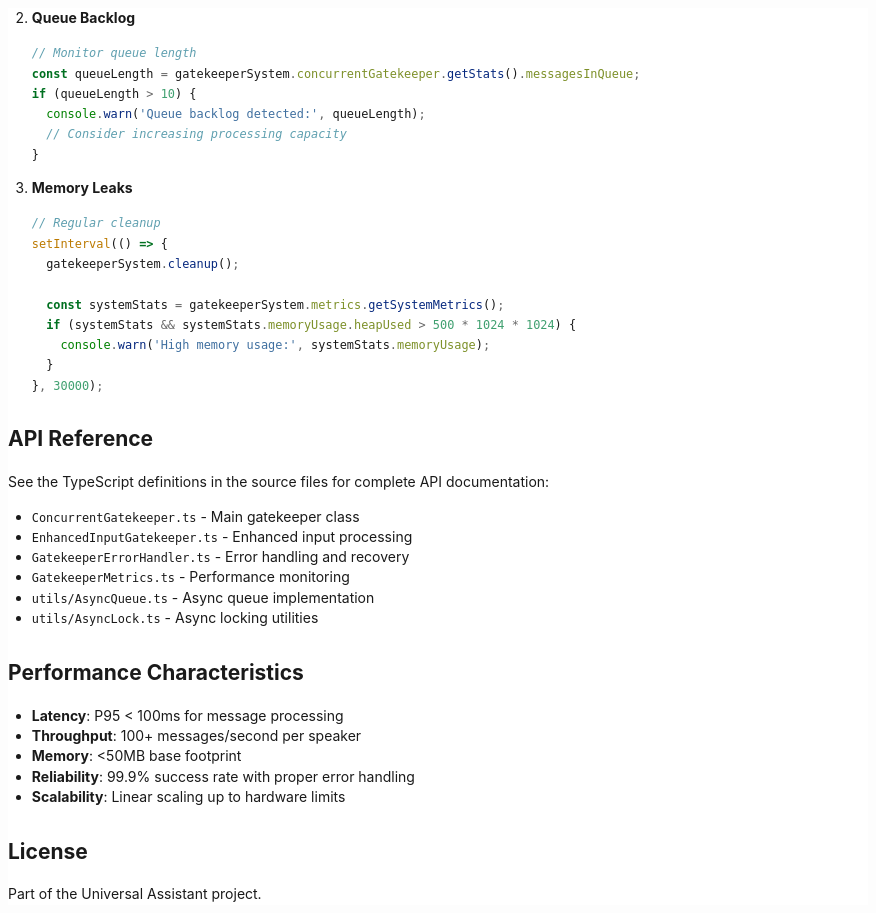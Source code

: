 2. **Queue Backlog**
   ```typescript
   // Monitor queue length
   const queueLength = gatekeeperSystem.concurrentGatekeeper.getStats().messagesInQueue;
   if (queueLength > 10) {
     console.warn('Queue backlog detected:', queueLength);
     // Consider increasing processing capacity
   }
   ```

3. **Memory Leaks**
   ```typescript
   // Regular cleanup
   setInterval(() => {
     gatekeeperSystem.cleanup();
     
     const systemStats = gatekeeperSystem.metrics.getSystemMetrics();
     if (systemStats && systemStats.memoryUsage.heapUsed > 500 * 1024 * 1024) {
       console.warn('High memory usage:', systemStats.memoryUsage);
     }
   }, 30000);
   ```

## API Reference

See the TypeScript definitions in the source files for complete API documentation:

- `ConcurrentGatekeeper.ts` - Main gatekeeper class
- `EnhancedInputGatekeeper.ts` - Enhanced input processing
- `GatekeeperErrorHandler.ts` - Error handling and recovery
- `GatekeeperMetrics.ts` - Performance monitoring
- `utils/AsyncQueue.ts` - Async queue implementation
- `utils/AsyncLock.ts` - Async locking utilities

## Performance Characteristics

- **Latency**: P95 < 100ms for message processing
- **Throughput**: 100+ messages/second per speaker
- **Memory**: <50MB base footprint
- **Reliability**: 99.9% success rate with proper error handling
- **Scalability**: Linear scaling up to hardware limits

## License

Part of the Universal Assistant project.